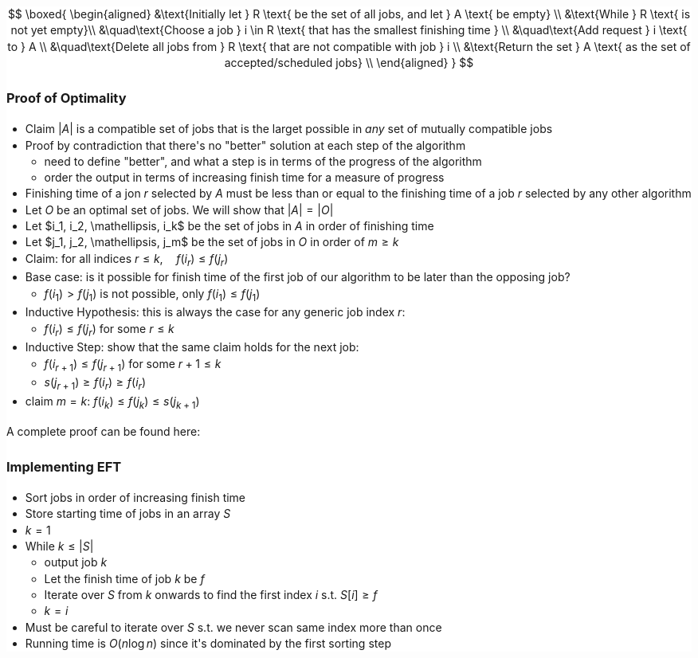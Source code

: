 $$ 
\boxed{ 
  \begin{aligned} 
    &\text{Initially let } R \text{ be the set of all jobs, and let } A \text{ be empty} \\
    &\text{While } R \text{ is not yet empty}\\
      &\quad\text{Choose a job } i \in R \text{ that has the smallest finishing time } \\
      &\quad\text{Add request } i \text{ to } A \\
      &\quad\text{Delete all jobs from } R \text{ that are not compatible with job } i \\
  &\text{Return the set } A \text{ as the set of accepted/scheduled jobs} \\   
  \end{aligned}
}     
$$

### Proof of Optimality 
- Claim $|A|$ is a compatible set of jobs that is the larget possible in _any_ set of mutually compatible jobs
- Proof by contradiction that there's no "better" solution at each step of the algorithm
  - need to define "better", and what a step is in terms of the progress of the algorithm
  - order the output in terms of increasing finish time for a measure of progress
- Finishing time of a jon $r$ selected by $A$ must be less than or equal to the finishing time of a job $r$ selected by any other algorithm
- Let $O$ be an optimal set of jobs.  We will show that $|A| = |O|$
- Let $i_1, i_2, \mathellipsis, i_k$ be the set of jobs in $A$ in order of finishing time
- Let $j_1, j_2, \mathellipsis, j_m$ be the set of jobs in $O$ in order of $m \geq k$
- Claim: for all indices $r \leq k, \quad f(i_r) \leq f(j_r)$
- Base case: is it possible for finish time of the first job of our algorithm to be later than the opposing job?
  - $f(i_1) > f(j_1)$ is not possible, only $f(i_1) \leq f(j_1)$
- Inductive Hypothesis: this is always the case for any generic job index $r$:
  - $f(i_r) \leq f(j_r)$ for some $r \leq k$
- Inductive Step: show that the same claim holds for the next job:
  - $f(i_{r+1}) \leq f(j_{r+1})$ for some $r+1 \leq k$
  - $s(j_{r+1}) \geq f(i_r) \geq f(i_r)$
- claim $m = k$: $f(i_{k}) \leq f(j_{k}) \leq s(j_{k+1})$

A complete proof can be found here:

<object data="/images/algorithms-eft.pdf" type="application/pdf" width="700px" height="700px">
    <embed src="http://yoursite.com/the.pdf">
        <p>This browser does not support PDFs. Please download the PDF to view it: <a href="http://yoursite.com/the.pdf">Download PDF</a>.</p>
    </embed>
</object>

### Implementing EFT
- Sort jobs in order of increasing finish time
- Store starting time of jobs in an array $S$
- $k=1$
- While $k \leq |S|$
  - output job $k$
  - Let the finish time of job $k$ be $f$
  - Iterate over $S$ from $k$ onwards to find the first index $i$ s.t. $S[i] \geq f$
  - $k = i$
- Must be careful to iterate over $S$ s.t. we never scan same index more than once
- Running time is $O(n \log n)$ since it's dominated by the first sorting step
